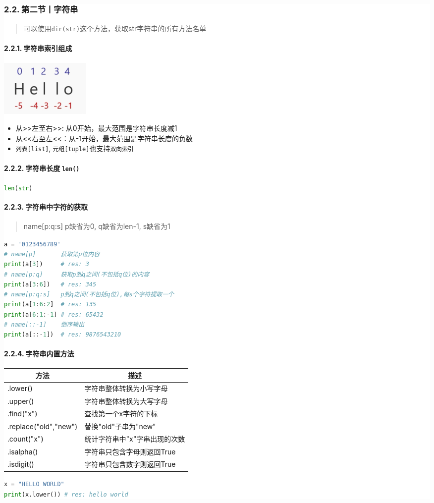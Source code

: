 ### 2.2. 第二节丨字符串
> 可以使用`dir(str)`这个方法，获取str字符串的所有方法名单  

#### 2.2.1. 字符串索引组成  
![字符串索引组成](_v_images/20190211211724388_28323.png)
 - 从>>左至右>>: 从0开始，最大范围是字符串长度减1
 - 从<<右至左<<：从-1开始，最大范围是字符串长度的负数
 - `列表[list]`, `元组[tuple]`也支持`双向索引`

#### 2.2.2. 字符串长度 `len()`
```python
len(str)
```

#### 2.2.3. 字符串中字符的获取 
> name[p:q:s]  p缺省为0, q缺省为len-1, s缺省为1

```python
a = '0123456789'
# name[p]       获取第p位内容
print(a[3])     # res: 3
# name[p:q]     获取p到q之间(不包括q位)的内容
print(a[3:6])   # res: 345
# name[p:q:s]   p到q之间(不包括q位),每s个字符提取一个
print(a[1:6:2]  # res: 135
print(a[6:1:-1] # res: 65432
# name[::-1]    倒序输出
print(a[::-1])  # res: 9876543210
```

#### 2.2.4. 字符串内置方法
|         方法          |            描述             |
| --------------------- | --------------------------- |
| .lower()              | 字符串整体转换为小写字母      |
| .upper()              | 字符串整体转换为大写字母      |
| .find("x")            | 查找第一个x字符的下标        |
| .replace("old","new") | 替换"old"子串为"new"         |
| .count("x")           | 统计字符串中"x"字串出现的次数 |
| .isalpha()            | 字符串只包含字母则返回True    |
| .isdigit()            | 字符串只包含数字则返回True    |
```python
x = "HELLO WORLD"
print(x.lower()) # res: hello world
```

